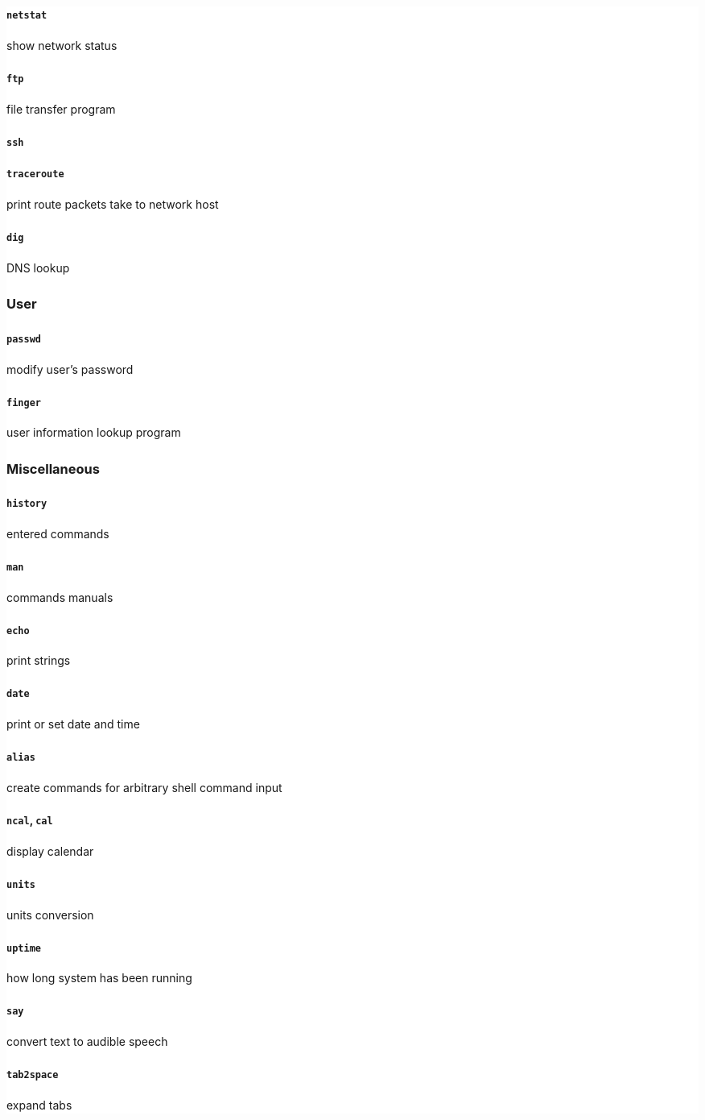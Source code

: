 #### `netstat`
show network status

#### `ftp`
file transfer program

#### `ssh`
#### `traceroute`
print route packets take to network host

#### `dig`
DNS lookup

### User
#### `passwd`
modify user’s password

#### `finger`
user information lookup program

### Miscellaneous
#### `history`
entered commands

#### `man`
commands manuals

#### `echo`
print strings

#### `date`
print or set date and time

#### `alias`
create commands for arbitrary shell command input

#### `ncal`, `cal`
display calendar

#### `units`
units conversion

#### `uptime`
how long system has been running

#### `say`
convert text to audible speech

#### `tab2space`
expand tabs
